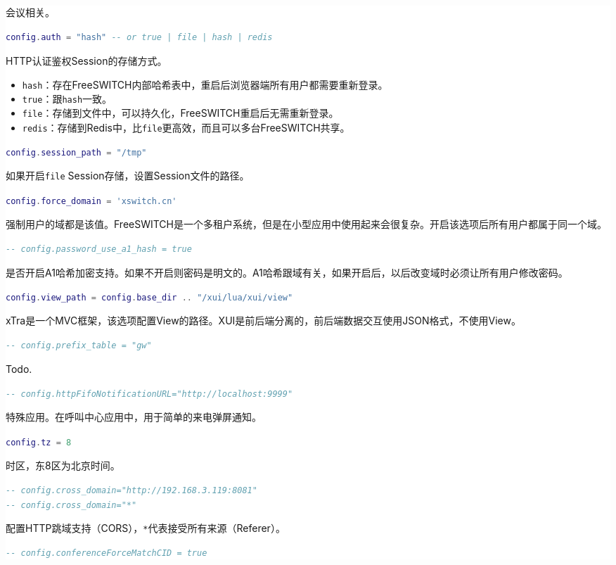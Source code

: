 会议相关。

```lua
config.auth = "hash" -- or true | file | hash | redis
```

HTTP认证鉴权Session的存储方式。

- `hash`：存在FreeSWITCH内部哈希表中，重启后浏览器端所有用户都需要重新登录。
- `true`：跟`hash`一致。
- `file`：存储到文件中，可以持久化，FreeSWITCH重启后无需重新登录。
- `redis`：存储到Redis中，比`file`更高效，而且可以多台FreeSWITCH共享。

```lua
config.session_path = "/tmp"
```

如果开启`file` Session存储，设置Session文件的路径。

```lua
config.force_domain = 'xswitch.cn'
```

强制用户的域都是该值。FreeSWITCH是一个多租户系统，但是在小型应用中使用起来会很复杂。开启该选项后所有用户都属于同一个域。

```lua
-- config.password_use_a1_hash = true
```

是否开启A1哈希加密支持。如果不开启则密码是明文的。A1哈希跟域有关，如果开启后，以后改变域时必须让所有用户修改密码。

```lua
config.view_path = config.base_dir .. "/xui/lua/xui/view"
```

xTra是一个MVC框架，该选项配置View的路径。XUI是前后端分离的，前后端数据交互使用JSON格式，不使用View。

```lua
-- config.prefix_table = "gw"
```

Todo.

```lua
-- config.httpFifoNotificationURL="http://localhost:9999"
```

特殊应用。在呼叫中心应用中，用于简单的来电弹屏通知。

```lua
config.tz = 8
```

时区，东8区为北京时间。

```lua
-- config.cross_domain="http://192.168.3.119:8081"
-- config.cross_domain="*"
```

配置HTTP跳域支持（CORS），`*`代表接受所有来源（Referer）。

```lua
-- config.conferenceForceMatchCID = true
```
